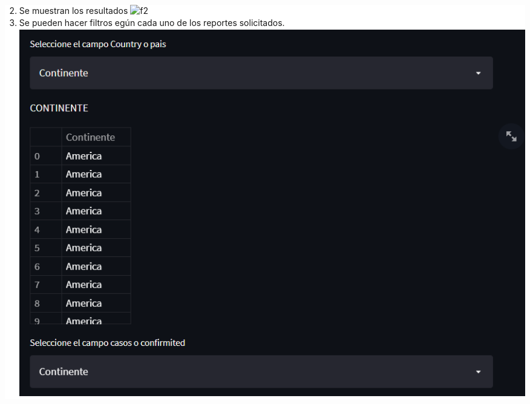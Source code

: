 2. Se muestran los resultados
![f2](./img/flux_2.png)  
3. Se pueden hacer filtros egún cada uno de los reportes solicitados.
![f3](./img/flux_3.png) 





